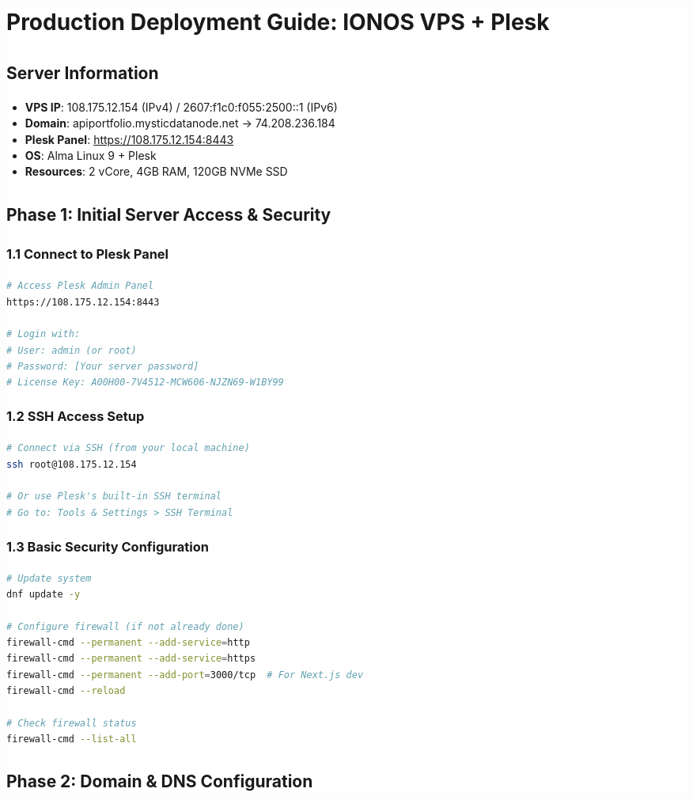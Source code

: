 # Production Deployment Guide: IONOS VPS + Plesk

## Server Information
- **VPS IP**: 108.175.12.154 (IPv4) / 2607:f1c0:f055:2500::1 (IPv6)
- **Domain**: apiportfolio.mysticdatanode.net → 74.208.236.184
- **Plesk Panel**: https://108.175.12.154:8443
- **OS**: Alma Linux 9 + Plesk
- **Resources**: 2 vCore, 4GB RAM, 120GB NVMe SSD

## Phase 1: Initial Server Access & Security

### 1.1 Connect to Plesk Panel
```bash
# Access Plesk Admin Panel
https://108.175.12.154:8443

# Login with:
# User: admin (or root)
# Password: [Your server password]
# License Key: A00H00-7V4512-MCW606-NJZN69-W1BY99
```

### 1.2 SSH Access Setup
```bash
# Connect via SSH (from your local machine)
ssh root@108.175.12.154

# Or use Plesk's built-in SSH terminal
# Go to: Tools & Settings > SSH Terminal
```

### 1.3 Basic Security Configuration
```bash
# Update system
dnf update -y

# Configure firewall (if not already done)
firewall-cmd --permanent --add-service=http
firewall-cmd --permanent --add-service=https
firewall-cmd --permanent --add-port=3000/tcp  # For Next.js dev
firewall-cmd --reload

# Check firewall status
firewall-cmd --list-all
```

## Phase 2: Domain & DNS Configuration
